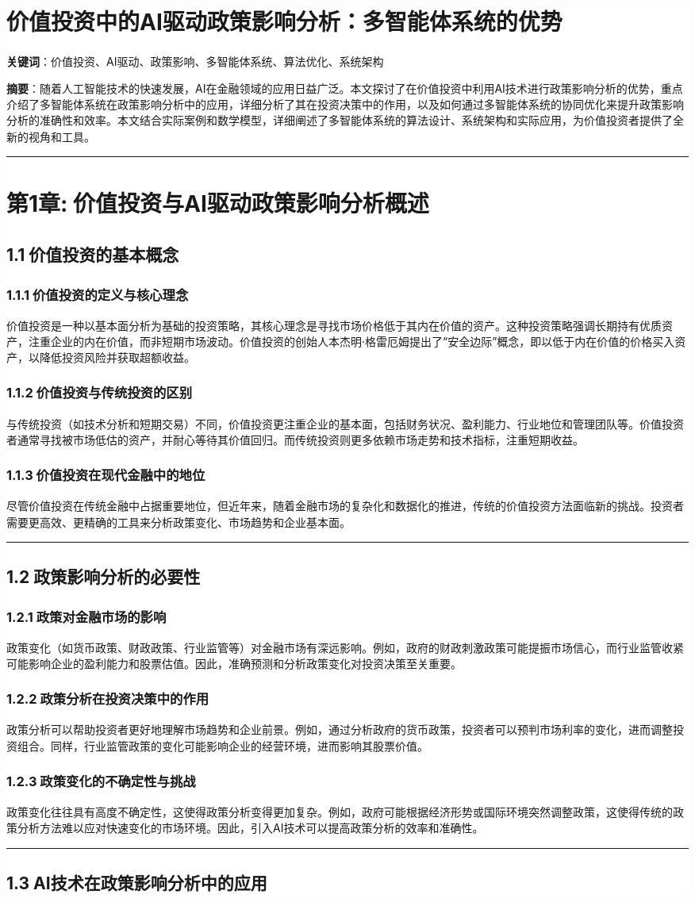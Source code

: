                  



# 价值投资中的AI驱动政策影响分析：多智能体系统的优势

**关键词**：价值投资、AI驱动、政策影响、多智能体系统、算法优化、系统架构

**摘要**：随着人工智能技术的快速发展，AI在金融领域的应用日益广泛。本文探讨了在价值投资中利用AI技术进行政策影响分析的优势，重点介绍了多智能体系统在政策影响分析中的应用，详细分析了其在投资决策中的作用，以及如何通过多智能体系统的协同优化来提升政策影响分析的准确性和效率。本文结合实际案例和数学模型，详细阐述了多智能体系统的算法设计、系统架构和实际应用，为价值投资者提供了全新的视角和工具。

---

# 第1章: 价值投资与AI驱动政策影响分析概述

## 1.1 价值投资的基本概念

### 1.1.1 价值投资的定义与核心理念

价值投资是一种以基本面分析为基础的投资策略，其核心理念是寻找市场价格低于其内在价值的资产。这种投资策略强调长期持有优质资产，注重企业的内在价值，而非短期市场波动。价值投资的创始人本杰明·格雷厄姆提出了“安全边际”概念，即以低于内在价值的价格买入资产，以降低投资风险并获取超额收益。

### 1.1.2 价值投资与传统投资的区别

与传统投资（如技术分析和短期交易）不同，价值投资更注重企业的基本面，包括财务状况、盈利能力、行业地位和管理团队等。价值投资者通常寻找被市场低估的资产，并耐心等待其价值回归。而传统投资则更多依赖市场走势和技术指标，注重短期收益。

### 1.1.3 价值投资在现代金融中的地位

尽管价值投资在传统金融中占据重要地位，但近年来，随着金融市场的复杂化和数据化的推进，传统的价值投资方法面临新的挑战。投资者需要更高效、更精确的工具来分析政策变化、市场趋势和企业基本面。

---

## 1.2 政策影响分析的必要性

### 1.2.1 政策对金融市场的影响

政策变化（如货币政策、财政政策、行业监管等）对金融市场有深远影响。例如，政府的财政刺激政策可能提振市场信心，而行业监管收紧可能影响企业的盈利能力和股票估值。因此，准确预测和分析政策变化对投资决策至关重要。

### 1.2.2 政策分析在投资决策中的作用

政策分析可以帮助投资者更好地理解市场趋势和企业前景。例如，通过分析政府的货币政策，投资者可以预判市场利率的变化，进而调整投资组合。同样，行业监管政策的变化可能影响企业的经营环境，进而影响其股票价值。

### 1.2.3 政策变化的不确定性与挑战

政策变化往往具有高度不确定性，这使得政策分析变得更加复杂。例如，政府可能根据经济形势或国际环境突然调整政策，这使得传统的政策分析方法难以应对快速变化的市场环境。因此，引入AI技术可以提高政策分析的效率和准确性。

---

## 1.3 AI技术在政策影响分析中的应用
